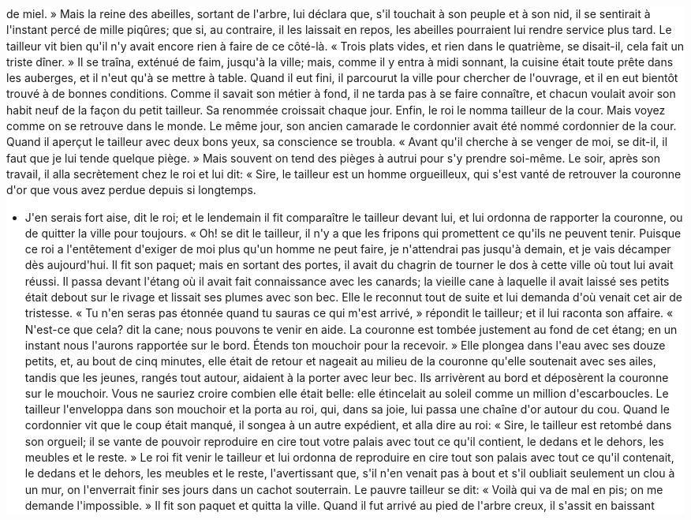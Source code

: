 de miel. » Mais la reine des abeilles, sortant de l'arbre, lui déclara
que, s'il touchait à son peuple et à son nid, il se sentirait à
l'instant percé de mille piqûres; que si, au contraire, il les laissait
en repos, les abeilles pourraient lui rendre service plus tard.
Le tailleur vit bien qu'il n'y avait encore rien à faire de ce
côté-là. « Trois plats vides, et rien dans le quatrième, se disait-il,
cela fait un triste dîner. »
Il se traîna, exténué de faim, jusqu'à la ville; mais, comme il y entra
à midi sonnant, la cuisine était toute prête dans les auberges, et il
n'eut qu'à se mettre à table. Quand il eut fini, il parcourut la ville
pour chercher de l'ouvrage, et il en eut bientôt trouvé à de bonnes
conditions. Comme il savait son métier à fond, il ne tarda pas à se
faire connaître, et chacun voulait avoir son habit neuf de la façon du
petit tailleur. Sa renommée croissait chaque jour. Enfin, le roi le
nomma tailleur de la cour.
Mais voyez comme on se retrouve dans le monde. Le même jour, son ancien
camarade le cordonnier avait été nommé cordonnier de la cour. Quand il
aperçut le tailleur avec deux bons yeux, sa conscience se troubla. «
Avant qu'il cherche à se venger de moi, se dit-il, il faut que je lui
tende quelque piège. »
Mais souvent on tend des pièges à autrui pour s'y prendre soi-même. Le
soir, après son travail, il alla secrètement chez le roi et lui dit: «
Sire, le tailleur est un homme orgueilleux, qui s'est vanté de
retrouver la couronne d'or que vous avez perdue depuis si longtemps.
- J'en serais fort aise, dit le roi; et le lendemain il fit comparaître
le tailleur devant lui, et lui ordonna de rapporter la couronne, ou de
quitter la ville pour toujours.
« Oh! se dit le tailleur, il n'y a que les fripons qui promettent ce
qu'ils ne peuvent tenir. Puisque ce roi a l'entêtement d'exiger de
moi plus qu'un homme ne peut faire, je n'attendrai pas jusqu'à
demain, et je vais décamper dès aujourd'hui.
Il fit son paquet; mais en sortant des portes, il avait du chagrin de
tourner le dos à cette ville où tout lui avait réussi. Il passa devant
l'étang où il avait fait connaissance avec les canards; la vieille cane
à laquelle il avait laissé ses petits était debout sur le rivage et
lissait ses plumes avec son bec. Elle le reconnut tout de suite et lui
demanda d'où venait cet air de tristesse. « Tu n'en seras pas étonnée
quand tu sauras ce qui m'est arrivé, » répondit le tailleur; et il lui
raconta son affaire.
« N'est-ce que cela? dit la cane; nous pouvons te venir en aide. La
couronne est tombée justement au fond de cet étang; en un instant nous
l'aurons rapportée sur le bord. Étends ton mouchoir pour la recevoir.
»
Elle plongea dans l'eau avec ses douze petits, et, au bout de cinq
minutes, elle était de retour et nageait au milieu de la couronne
qu'elle soutenait avec ses ailes, tandis que les jeunes, rangés tout
autour, aidaient à la porter avec leur bec. Ils arrivèrent au bord et
déposèrent la couronne sur le mouchoir. Vous ne sauriez croire combien
elle était belle: elle étincelait au soleil comme un million
d'escarboucles. Le tailleur l'enveloppa dans son mouchoir et la porta
au roi, qui, dans sa joie, lui passa une chaîne d'or autour du cou.
Quand le cordonnier vit que le coup était manqué, il songea à un autre
expédient, et alla dire au roi: « Sire, le tailleur est retombé dans son
orgueil; il se vante de pouvoir reproduire en cire tout votre palais
avec tout ce qu'il contient, le dedans et le dehors, les meubles et le
reste. »
Le roi fit venir le tailleur et lui ordonna de reproduire en cire tout
son palais avec tout ce qu'il contenait, le dedans et le dehors, les
meubles et le reste, l'avertissant que, s'il n'en venait pas à bout
et s'il oubliait seulement un clou à un mur, on l'enverrait finir ses
jours dans un cachot souterrain.
Le pauvre tailleur se dit: « Voilà qui va de mal en pis; on me demande
l'impossible. » Il fit son paquet et quitta la ville.
Quand il fut arrivé au pied de l'arbre creux, il s'assit en baissant